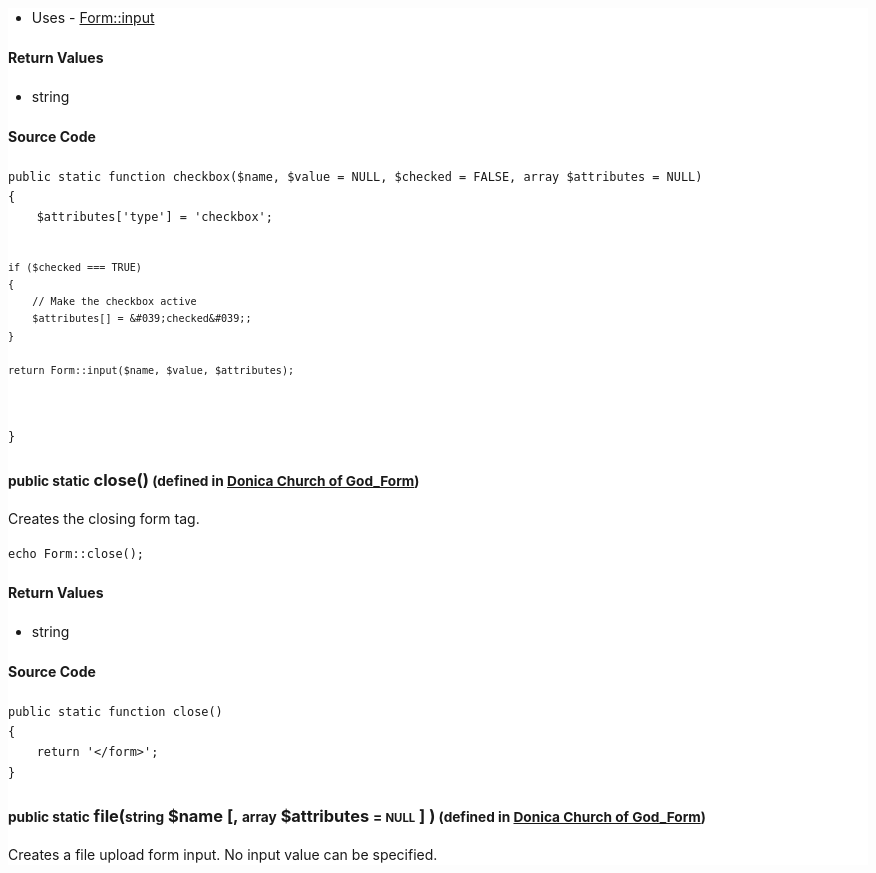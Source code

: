 <ul class='tags'>
<li>Uses - <a href="#input">Form::input</a></li>
</ul>
<h4>Return Values</h4>
<ul class='return'>
<li>
<span class='blue'>string</span>  
</li></ul>
<div class="method-source">
<h4>Source Code</h4>
<pre>
<code class="language-php">public static function checkbox($name, $value = NULL, $checked = FALSE, array $attributes = NULL)
{
	$attributes[&#039;type&#039;] = &#039;checkbox&#039;;

	if ($checked === TRUE)
	{
		// Make the checkbox active
		$attributes[] = &#039;checked&#039;;
	}

	return Form::input($name, $value, $attributes);
}</code>
</pre>
</div>
</div>

<div class='method'>
<h3 id="close"><small>public static</small>  close()<small> (defined in <a href='/documentation/api/Donica Church of God_Form'>Donica Church of God_Form</a>)</small></h3>
<div class='description'><p>Creates the closing form tag.</p>

<pre><code>echo Form::close();
</code></pre>
</div>
<h4>Return Values</h4>
<ul class='return'>
<li>
<span class='blue'>string</span>  
</li></ul>
<div class="method-source">
<h4>Source Code</h4>
<pre>
<code class="language-php">public static function close()
{
	return &#039;&lt;/form&gt;&#039;;
}</code>
</pre>
</div>
</div>

<div class='method'>
<h3 id="file"><small>public static</small>  file(<small>string</small> <span class="param" title="Input name">$name</span> [, <small>array</small> <span class="param" title="Html attributes">$attributes</span> <small>= <small>NULL</small></small> ] )<small> (defined in <a href='/documentation/api/Donica Church of God_Form'>Donica Church of God_Form</a>)</small></h3>
<div class='description'><p>Creates a file upload form input. No input value can be specified.</p>

